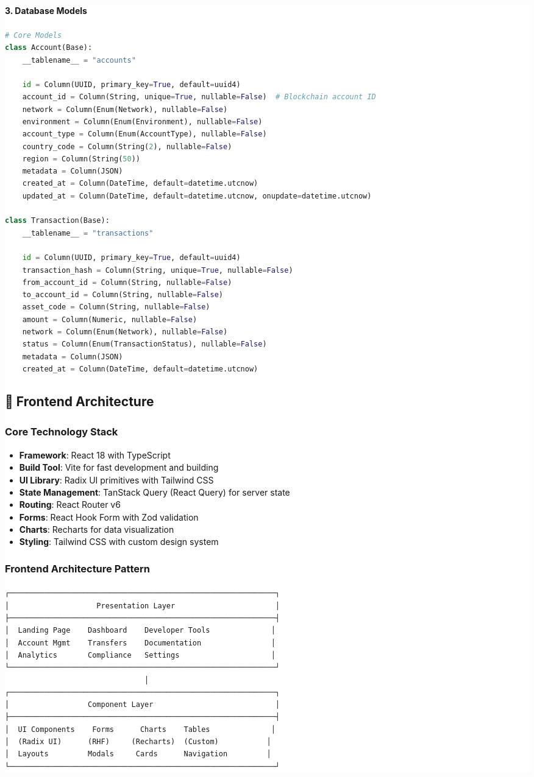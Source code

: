 #### 3. Database Models

```python
# Core Models
class Account(Base):
    __tablename__ = "accounts"
    
    id = Column(UUID, primary_key=True, default=uuid4)
    account_id = Column(String, unique=True, nullable=False)  # Blockchain account ID
    network = Column(Enum(Network), nullable=False)
    environment = Column(Enum(Environment), nullable=False)
    account_type = Column(Enum(AccountType), nullable=False)
    country_code = Column(String(2), nullable=False)
    region = Column(String(50))
    metadata = Column(JSON)
    created_at = Column(DateTime, default=datetime.utcnow)
    updated_at = Column(DateTime, default=datetime.utcnow, onupdate=datetime.utcnow)

class Transaction(Base):
    __tablename__ = "transactions"
    
    id = Column(UUID, primary_key=True, default=uuid4)
    transaction_hash = Column(String, unique=True, nullable=False)
    from_account_id = Column(String, nullable=False)
    to_account_id = Column(String, nullable=False)
    asset_code = Column(String, nullable=False)
    amount = Column(Numeric, nullable=False)
    network = Column(Enum(Network), nullable=False)
    status = Column(Enum(TransactionStatus), nullable=False)
    metadata = Column(JSON)
    created_at = Column(DateTime, default=datetime.utcnow)
```

## 🎨 Frontend Architecture

### Core Technology Stack

- **Framework**: React 18 with TypeScript
- **Build Tool**: Vite for fast development and building
- **UI Library**: Radix UI primitives with Tailwind CSS
- **State Management**: TanStack Query (React Query) for server state
- **Routing**: React Router v6
- **Forms**: React Hook Form with Zod validation
- **Charts**: Recharts for data visualization
- **Styling**: Tailwind CSS with custom design system

### Frontend Architecture Pattern

```
┌─────────────────────────────────────────────────────────────┐
│                    Presentation Layer                       │
├─────────────────────────────────────────────────────────────┤
│  Landing Page    Dashboard    Developer Tools              │
│  Account Mgmt    Transfers    Documentation                │
│  Analytics       Compliance   Settings                     │
└─────────────────────────────────────────────────────────────┘
                                │
┌─────────────────────────────────────────────────────────────┐
│                  Component Layer                            │
├─────────────────────────────────────────────────────────────┤
│  UI Components    Forms      Charts    Tables              │
│  (Radix UI)      (RHF)     (Recharts)  (Custom)           │
│  Layouts         Modals     Cards      Navigation         │
└─────────────────────────────────────────────────────────────┘
```